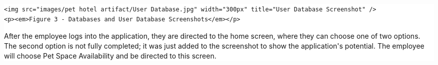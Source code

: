     <img src="images/pet hotel artifact/User Database.jpg" width="300px" title="User Database Screenshot" />
    <p><em>Figure 3 - Databases and User Database Screenshots</em></p>
</div>

After the employee logs into the application, they are directed to the home screen, where they can choose one of two options. The second option is not fully completed; it was just added to the screenshot to show the application's potential. The employee will choose Pet Space Availability and be directed to this screen.

<div style="text-align: center;">